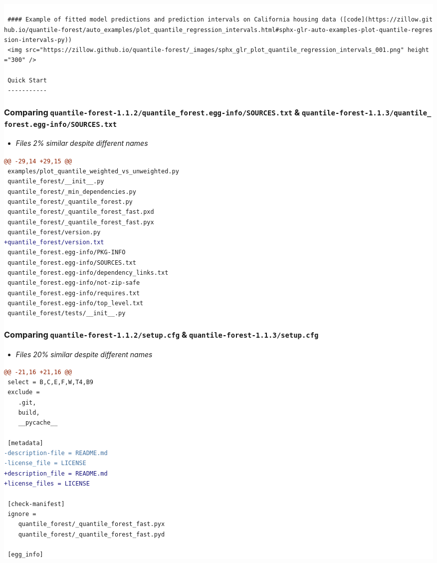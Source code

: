 ```diff
 
 #### Example of fitted model predictions and prediction intervals on California housing data ([code](https://zillow.github.io/quantile-forest/auto_examples/plot_quantile_regression_intervals.html#sphx-glr-auto-examples-plot-quantile-regression-intervals-py))
 <img src="https://zillow.github.io/quantile-forest/_images/sphx_glr_plot_quantile_regression_intervals_001.png" height="300" />
 
 Quick Start
 -----------
```

### Comparing `quantile-forest-1.1.2/quantile_forest.egg-info/SOURCES.txt` & `quantile-forest-1.1.3/quantile_forest.egg-info/SOURCES.txt`

 * *Files 2% similar despite different names*

```diff
@@ -29,14 +29,15 @@
 examples/plot_quantile_weighted_vs_unweighted.py
 quantile_forest/__init__.py
 quantile_forest/_min_dependencies.py
 quantile_forest/_quantile_forest.py
 quantile_forest/_quantile_forest_fast.pxd
 quantile_forest/_quantile_forest_fast.pyx
 quantile_forest/version.py
+quantile_forest/version.txt
 quantile_forest.egg-info/PKG-INFO
 quantile_forest.egg-info/SOURCES.txt
 quantile_forest.egg-info/dependency_links.txt
 quantile_forest.egg-info/not-zip-safe
 quantile_forest.egg-info/requires.txt
 quantile_forest.egg-info/top_level.txt
 quantile_forest/tests/__init__.py
```

### Comparing `quantile-forest-1.1.2/setup.cfg` & `quantile-forest-1.1.3/setup.cfg`

 * *Files 20% similar despite different names*

```diff
@@ -21,16 +21,16 @@
 select = B,C,E,F,W,T4,B9
 exclude = 
 	.git,
 	build,
 	__pycache__
 
 [metadata]
-description-file = README.md
-license_file = LICENSE
+description_file = README.md
+license_files = LICENSE
 
 [check-manifest]
 ignore = 
 	quantile_forest/_quantile_forest_fast.pyx
 	quantile_forest/_quantile_forest_fast.pyd
 
 [egg_info]
```
